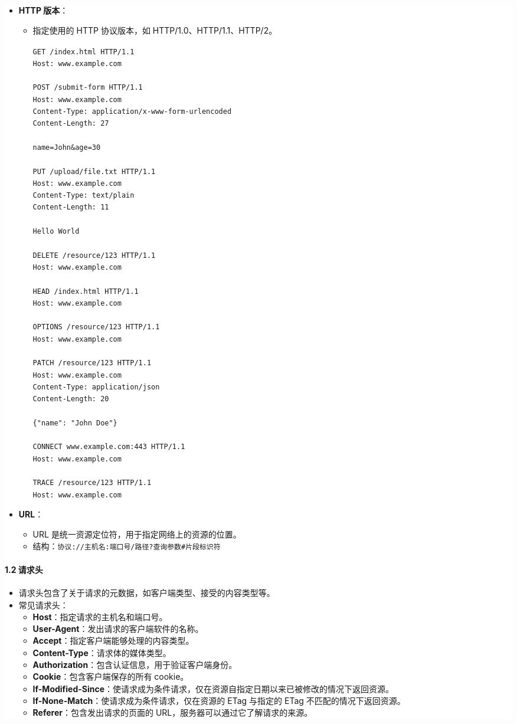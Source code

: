 - **HTTP 版本**：

  - 指定使用的 HTTP 协议版本，如 HTTP/1.0、HTTP/1.1、HTTP/2。

    ```plaintext
    GET /index.html HTTP/1.1
    Host: www.example.com

    POST /submit-form HTTP/1.1
    Host: www.example.com
    Content-Type: application/x-www-form-urlencoded
    Content-Length: 27

    name=John&age=30

    PUT /upload/file.txt HTTP/1.1
    Host: www.example.com
    Content-Type: text/plain
    Content-Length: 11

    Hello World

    DELETE /resource/123 HTTP/1.1
    Host: www.example.com

    HEAD /index.html HTTP/1.1
    Host: www.example.com

    OPTIONS /resource/123 HTTP/1.1
    Host: www.example.com

    PATCH /resource/123 HTTP/1.1
    Host: www.example.com
    Content-Type: application/json
    Content-Length: 20

    {"name": "John Doe"}

    CONNECT www.example.com:443 HTTP/1.1
    Host: www.example.com

    TRACE /resource/123 HTTP/1.1
    Host: www.example.com
    ```

- **URL**：
  - URL 是统一资源定位符，用于指定网络上的资源的位置。
  - 结构：`协议://主机名:端口号/路径?查询参数#片段标识符`

#### 1.2 请求头

- 请求头包含了关于请求的元数据，如客户端类型、接受的内容类型等。
- 常见请求头：
  - **Host**：指定请求的主机名和端口号。
  - **User-Agent**：发出请求的客户端软件的名称。
  - **Accept**：指定客户端能够处理的内容类型。
  - **Content-Type**：请求体的媒体类型。
  - **Authorization**：包含认证信息，用于验证客户端身份。
  - **Cookie**：包含客户端保存的所有 cookie。
  - **If-Modified-Since**：使请求成为条件请求，仅在资源自指定日期以来已被修改的情况下返回资源。
  - **If-None-Match**：使请求成为条件请求，仅在资源的 ETag 与指定的 ETag 不匹配的情况下返回资源。
  - **Referer**：包含发出请求的页面的 URL，服务器可以通过它了解请求的来源。
